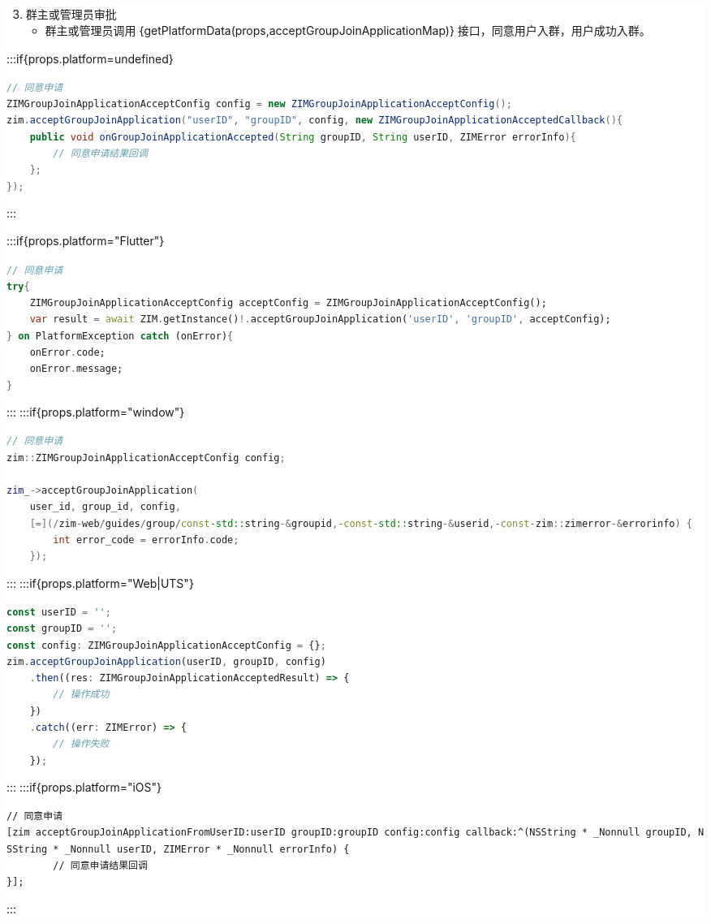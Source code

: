 3. 群主或管理员审批
    - 群主或管理员调用 {getPlatformData(props,acceptGroupJoinApplicationMap)} 接口，同意用户入群，用户成功入群。


:::if{props.platform=undefined}
```java
// 同意申请
ZIMGroupJoinApplicationAcceptConfig config = new ZIMGroupJoinApplicationAcceptConfig();
zim.acceptGroupJoinApplication("userID", "groupID", config, new ZIMGroupJoinApplicationAcceptedCallback(){
    public void onGroupJoinApplicationAccepted(String groupID, String userID, ZIMError errorInfo){
        // 同意申请结果回调
    };
});
```
:::

:::if{props.platform="Flutter"}
```dart
// 同意申请
try{
    ZIMGroupJoinApplicationAcceptConfig acceptConfig = ZIMGroupJoinApplicationAcceptConfig();
    var result = await ZIM.getInstance()!.acceptGroupJoinApplication('userID', 'groupID', acceptConfig);    
} on PlatformException catch (onError){
    onError.code;
    onError.message;
}
```
:::
:::if{props.platform="window"}
```cpp
// 同意申请
zim::ZIMGroupJoinApplicationAcceptConfig config;

zim_->acceptGroupJoinApplication(
    user_id, group_id, config,
    [=](/zim-web/guides/group/const-std::string-&groupid,-const-std::string-&userid,-const-zim::zimerror-&errorinfo) {
        int error_code = errorInfo.code;
    });
```
:::
:::if{props.platform="Web|UTS"}
```typescript
const userID = '';
const groupID = '';
const config: ZIMGroupJoinApplicationAcceptConfig = {};
zim.acceptGroupJoinApplication(userID, groupID, config)
    .then((res: ZIMGroupJoinApplicationAcceptedResult) => {
        // 操作成功
    })
    .catch((err: ZIMError) => {
        // 操作失败
    });
```
:::
:::if{props.platform="iOS"}
```objc
// 同意申请
[zim acceptGroupJoinApplicationFromUserID:userID groupID:groupID config:config callback:^(NSString * _Nonnull groupID, NSString * _Nonnull userID, ZIMError * _Nonnull errorInfo) {
        // 同意申请结果回调
}];
```
:::
